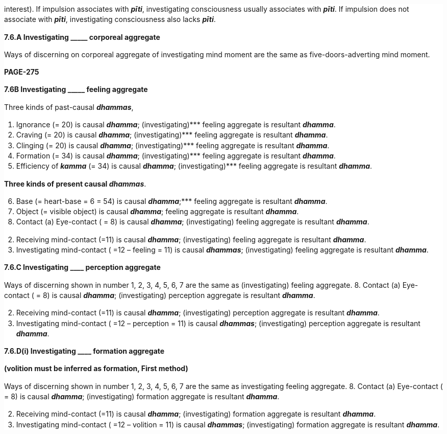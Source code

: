 interest). If impulsion associates with ***pīti***, investigating consciousness usually associates with ***pīti***. If impulsion does not associate with ***pīti***, investigating consciousness also lacks ***pīti***. 

**7.6.A Investigating \_\_\_\_\_ corporeal aggregate** 

Ways of discerning  on corporeal aggregate of investigating  mind moment are the same as five-doors-adverting mind moment. 

**PAGE-275** 

**7.6B Investigating \_\_\_\_\_ feeling aggregate** 

Three kinds of past-causal ***dhammas***, 

1. Ignorance  (=  20)  is  causal  ***dhamma***;  (investigating)***  feeling  aggregate  is  resultant ***dhamma***. 
1. Craving (= 20) is causal ***dhamma***; (investigating)*** feeling aggregate is resultant ***dhamma***. 
1. Clinging (= 20) is causal ***dhamma***; (investigating)*** feeling aggregate is resultant ***dhamma***. 
1. Formation  (=  34)  is  causal  ***dhamma***;  (investigating)***  feeling  aggregate  is  resultant ***dhamma***. 
1. Efficiency  of  ***kamma***  (=  34)  is  causal  ***dhamma***;  (investigating)***  feeling  aggregate  is resultant ***dhamma***. 

**Three kinds of present causal *dhammas***. 

6. Base (= heart-base = 6 = 54) is causal ***dhamma***;*** feeling aggregate is resultant ***dhamma***. 
6. Object (= visible object) is causal ***dhamma***; feeling aggregate is resultant ***dhamma***. 
6. Contact (a) Eye-contact ( = 8) is causal ***dhamma***; (investigating) feeling aggregate is  resultant ***dhamma***. 
2) Receiving  mind-contact  (=11)  is  causal  ***dhamma***;  (investigating)  feeling aggregate is resultant ***dhamma***. 
2) Investigating  mind-contact  (  =12  –  feeling  =  11)  is  causal  ***dhammas***; (investigating) feeling aggregate is resultant ***dhamma***. 

**7.6.C Investigating \_\_\_\_ perception aggregate** 

Ways of discerning shown in number 1, 2, 3, 4, 5, 6, 7 are the same as (investigating) feeling aggregate. 8.  Contact (a) Eye-contact ( = 8) is causal ***dhamma***; (investigating) perception aggregate is  resultant ***dhamma***. 

2) Receiving mind-contact (=11) is causal ***dhamma***; (investigating) perception aggregate is resultant ***dhamma***. 
2) Investigating  mind-contact  (  =12  –  perception  =  11)  is  causal  ***dhammas***; (investigating) perception aggregate is resultant ***dhamma***. 

**7.6.D(i) Investigating \_\_\_\_ formation aggregate** 

**(volition must be inferred as formation, First method)** 

Ways of discerning shown in number 1, 2, 3, 4, 5, 6, 7 are the same as investigating feeling aggregate. 8.  Contact (a) Eye-contact ( = 8) is causal ***dhamma***; (investigating) formation aggregate is  resultant ***dhamma***. 

2) Receiving mind-contact (=11) is causal ***dhamma***; (investigating) formation aggregate is resultant ***dhamma***. 
2) Investigating  mind-contact  (  =12  –  volition  =  11)  is  causal  ***dhammas***; (investigating) formation aggregate is resultant ***dhamma***. 
